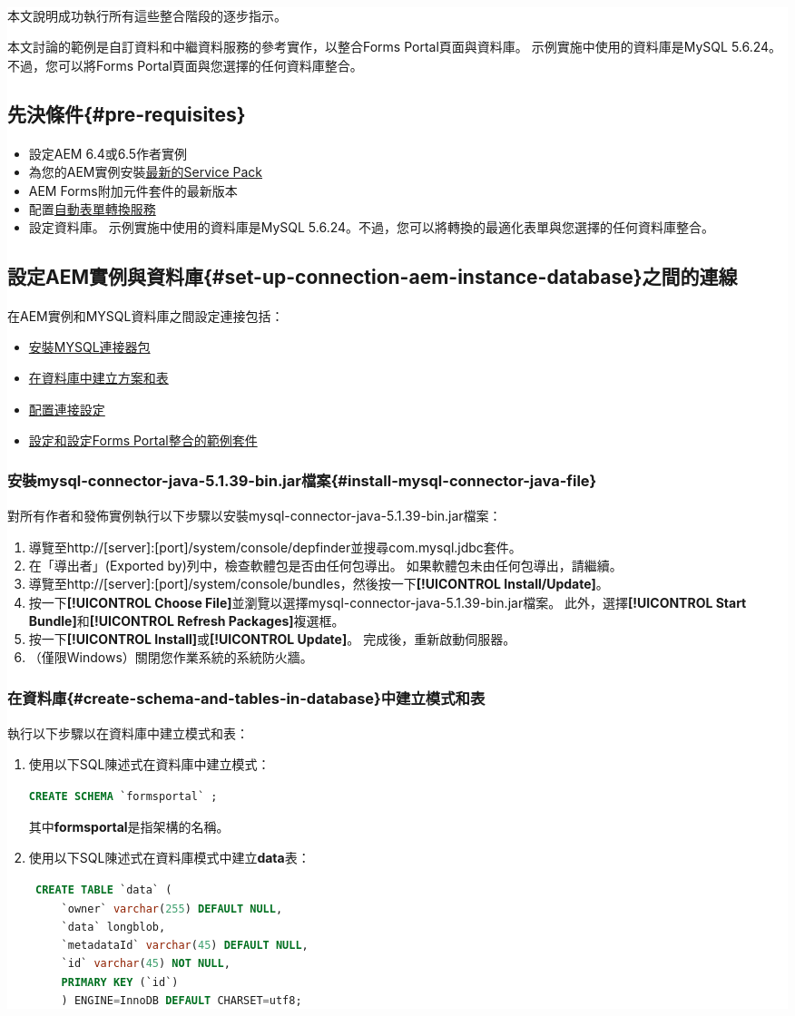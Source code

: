 本文說明成功執行所有這些整合階段的逐步指示。

本文討論的範例是自訂資料和中繼資料服務的參考實作，以整合Forms Portal頁面與資料庫。 示例實施中使用的資料庫是MySQL 5.6.24。不過，您可以將Forms Portal頁面與您選擇的任何資料庫整合。

## 先決條件{#pre-requisites}

* 設定AEM 6.4或6.5作者實例
* 為您的AEM實例安裝[最新的Service Pack](https://helpx.adobe.com/experience-manager/aem-releases-updates.html)
* AEM Forms附加元件套件的最新版本
* 配置[自動表單轉換服務](configure-service.md)
* 設定資料庫。 示例實施中使用的資料庫是MySQL 5.6.24。不過，您可以將轉換的最適化表單與您選擇的任何資料庫整合。

## 設定AEM實例與資料庫{#set-up-connection-aem-instance-database}之間的連線

在AEM實例和MYSQL資料庫之間設定連接包括：

* [安裝MYSQL連接器包](#install-mysql-connector-java-file)

* [在資料庫中建立方案和表](#create-schema-and-tables-in-database)

* [配置連接設定](#configure-connection-between-aem-instance-and-database)

* [設定和設定Forms Portal整合的範例套件](#set-up-and-configure-sample)

### 安裝mysql-connector-java-5.1.39-bin.jar檔案{#install-mysql-connector-java-file}

對所有作者和發佈實例執行以下步驟以安裝mysql-connector-java-5.1.39-bin.jar檔案：

1. 導覽至http://[server]:[port]/system/console/depfinder並搜尋com.mysql.jdbc套件。
1. 在「導出者」(Exported by)列中，檢查軟體包是否由任何包導出。 如果軟體包未由任何包導出，請繼續。
1. 導覽至http://[server]:[port]/system/console/bundles，然後按一下&#x200B;**[!UICONTROL Install/Update]**。
1. 按一下&#x200B;**[!UICONTROL Choose File]**&#x200B;並瀏覽以選擇mysql-connector-java-5.1.39-bin.jar檔案。 此外，選擇&#x200B;**[!UICONTROL Start Bundle]**&#x200B;和&#x200B;**[!UICONTROL Refresh Packages]**&#x200B;複選框。
1. 按一下&#x200B;**[!UICONTROL Install]**&#x200B;或&#x200B;**[!UICONTROL Update]**。 完成後，重新啟動伺服器。
1. （僅限Windows）關閉您作業系統的系統防火牆。

### 在資料庫{#create-schema-and-tables-in-database}中建立模式和表

執行以下步驟以在資料庫中建立模式和表：

1. 使用以下SQL陳述式在資料庫中建立模式：

   ```sql
   CREATE SCHEMA `formsportal` ;
   ```

   其中&#x200B;**formsportal**&#x200B;是指架構的名稱。

1. 使用以下SQL陳述式在資料庫模式中建立&#x200B;**data**&#x200B;表：

   ```sql
    CREATE TABLE `data` (
        `owner` varchar(255) DEFAULT NULL,
        `data` longblob,
        `metadataId` varchar(45) DEFAULT NULL,
        `id` varchar(45) NOT NULL,
        PRIMARY KEY (`id`)
        ) ENGINE=InnoDB DEFAULT CHARSET=utf8;
   ```
